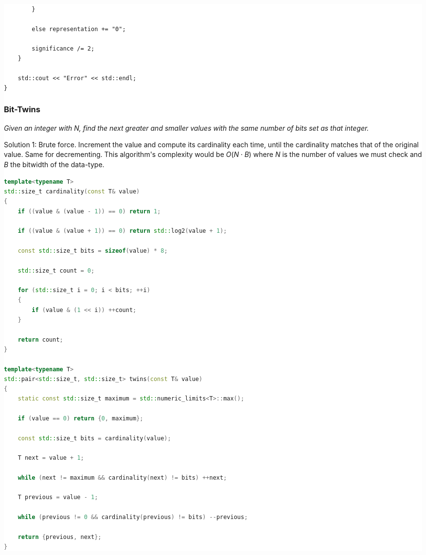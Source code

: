 ```C+++
		}

		else representation += "0";

		significance /= 2;
	}

	std::cout << "Error" << std::endl;
}
```

### Bit-Twins

*Given an integer with $N$, find the next greater and smaller values with the same number of bits set as that integer.*

Solution 1: Brute force. Increment the value and compute its cardinality each time, until the cardinality matches that of the original value. Same for decrementing. This algorithm's complexity would be $O(N \cdot B)$ where $N$ is the number of values we must check and $B$ the bitwidth of the data-type.

```C++
template<typename T>
std::size_t cardinality(const T& value)
{
	if ((value & (value - 1)) == 0) return 1;

	if ((value & (value + 1)) == 0) return std::log2(value + 1);

	const std::size_t bits = sizeof(value) * 8;

	std::size_t count = 0;

	for (std::size_t i = 0; i < bits; ++i)
	{
		if (value & (1 << i)) ++count;
	}

	return count;
}

template<typename T>
std::pair<std::size_t, std::size_t> twins(const T& value)
{
	static const std::size_t maximum = std::numeric_limits<T>::max();

	if (value == 0) return {0, maximum};

	const std::size_t bits = cardinality(value);

	T next = value + 1;

	while (next != maximum && cardinality(next) != bits) ++next;

	T previous = value - 1;

	while (previous != 0 && cardinality(previous) != bits) --previous;

	return {previous, next};
}
```
